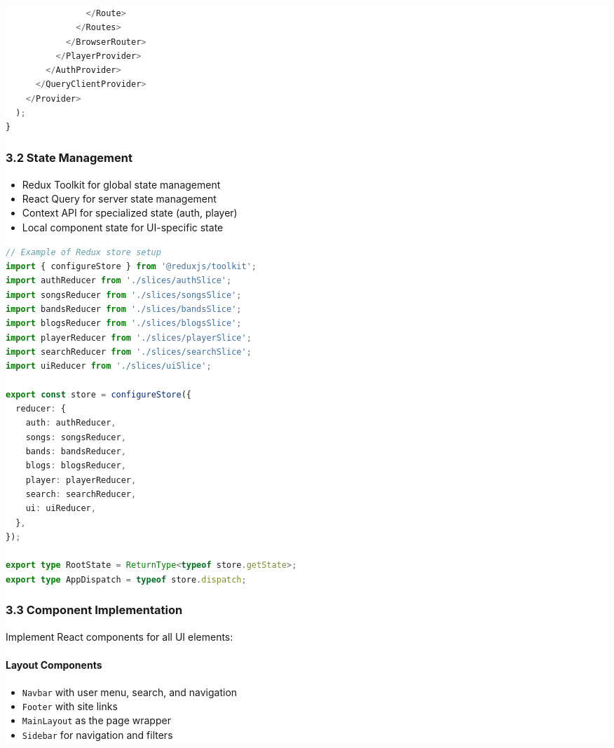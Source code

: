 ```typescript
                </Route>
              </Routes>
            </BrowserRouter>
          </PlayerProvider>
        </AuthProvider>
      </QueryClientProvider>
    </Provider>
  );
}
```

### 3.2 State Management

- Redux Toolkit for global state management
- React Query for server state management
- Context API for specialized state (auth, player)
- Local component state for UI-specific state

```typescript
// Example of Redux store setup
import { configureStore } from '@reduxjs/toolkit';
import authReducer from './slices/authSlice';
import songsReducer from './slices/songsSlice';
import bandsReducer from './slices/bandsSlice';
import blogsReducer from './slices/blogsSlice';
import playerReducer from './slices/playerSlice';
import searchReducer from './slices/searchSlice';
import uiReducer from './slices/uiSlice';

export const store = configureStore({
  reducer: {
    auth: authReducer,
    songs: songsReducer,
    bands: bandsReducer,
    blogs: blogsReducer,
    player: playerReducer,
    search: searchReducer,
    ui: uiReducer,
  },
});

export type RootState = ReturnType<typeof store.getState>;
export type AppDispatch = typeof store.dispatch;
```

### 3.3 Component Implementation

Implement React components for all UI elements:

#### Layout Components
- `Navbar` with user menu, search, and navigation
- `Footer` with site links
- `MainLayout` as the page wrapper
- `Sidebar` for navigation and filters
